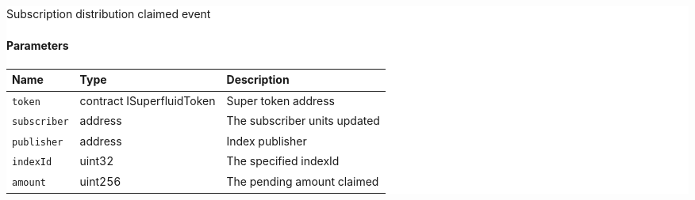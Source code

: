 Subscription distribution claimed event

#### Parameters

| Name | Type | Description |
| :--- | :--- | :---------- |
| `token` | contract ISuperfluidToken | Super token address |
| `subscriber` | address | The subscriber units updated |
| `publisher` | address | Index publisher |
| `indexId` | uint32 | The specified indexId |
| `amount` | uint256 | The pending amount claimed |

